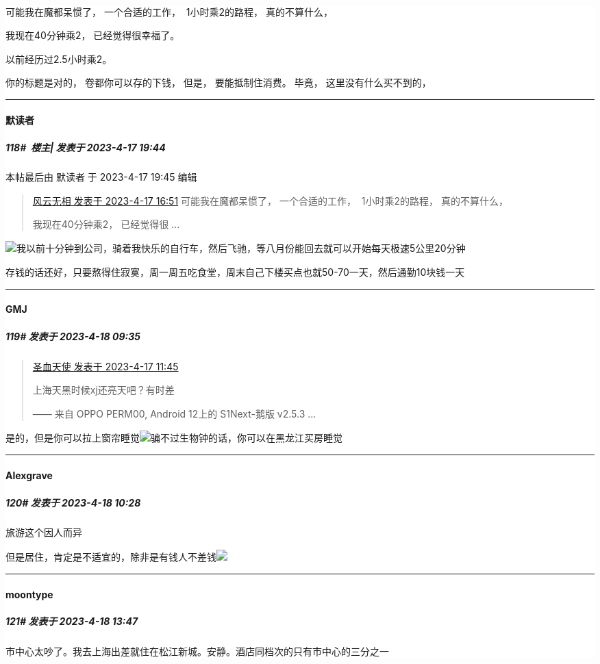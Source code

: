 可能我在魔都呆惯了， 一个合适的工作，  1小时乘2的路程， 真的不算什么，

我现在40分钟乘2， 已经觉得很幸福了。

以前经历过2.5小时乘2。

你的标题是对的， 卷都你可以存的下钱， 但是， 要能抵制住消费。 毕竟， 这里没有什么买不到的， 


*****

####  默读者  
##### 118#         楼主| 发表于 2023-4-17 19:44

 本帖最后由 默读者 于 2023-4-17 19:45 编辑 
<blockquote><a href="httphttps://bbs.saraba1st.com/2b/forum.php?mod=redirect&amp;goto=findpost&amp;pid=60493286&amp;ptid=2128852" target="_blank">风云无相 发表于 2023-4-17 16:51</a>
可能我在魔都呆惯了， 一个合适的工作，  1小时乘2的路程， 真的不算什么，

我现在40分钟乘2， 已经觉得很 ...</blockquote>
<img src="https://static.saraba1st.com/image/smiley/face2017/037.png" referrerpolicy="no-referrer">我以前十分钟到公司，骑着我快乐的自行车，然后飞驰，等八月份能回去就可以开始每天极速5公里20分钟

存钱的话还好，只要熬得住寂寞，周一周五吃食堂，周末自己下楼买点也就50-70一天，然后通勤10块钱一天


*****

####  GMJ  
##### 119#       发表于 2023-4-18 09:35

<blockquote><a href="httphttps://bbs.saraba1st.com/2b/forum.php?mod=redirect&amp;goto=findpost&amp;pid=60489240&amp;ptid=2128852" target="_blank">圣血天使 发表于 2023-4-17 11:45</a>

上海天黑时候xj还亮天吧？有时差

—— 来自 OPPO PERM00, Android 12上的 S1Next-鹅版 v2.5.3 ...</blockquote>
是的，但是你可以拉上窗帘睡觉<img src="https://static.saraba1st.com/image/smiley/face2017/053.png" referrerpolicy="no-referrer">骗不过生物钟的话，你可以在黑龙江买房睡觉


*****

####  Alexgrave  
##### 120#       发表于 2023-4-18 10:28

旅游这个因人而异

但是居住，肯定是不适宜的，除非是有钱人不差钱<img src="https://static.saraba1st.com/image/smiley/face2017/037.png" referrerpolicy="no-referrer">


*****

####  moontype  
##### 121#       发表于 2023-4-18 13:47

市中心太吵了。我去上海出差就住在松江新城。安静。酒店同档次的只有市中心的三分之一

